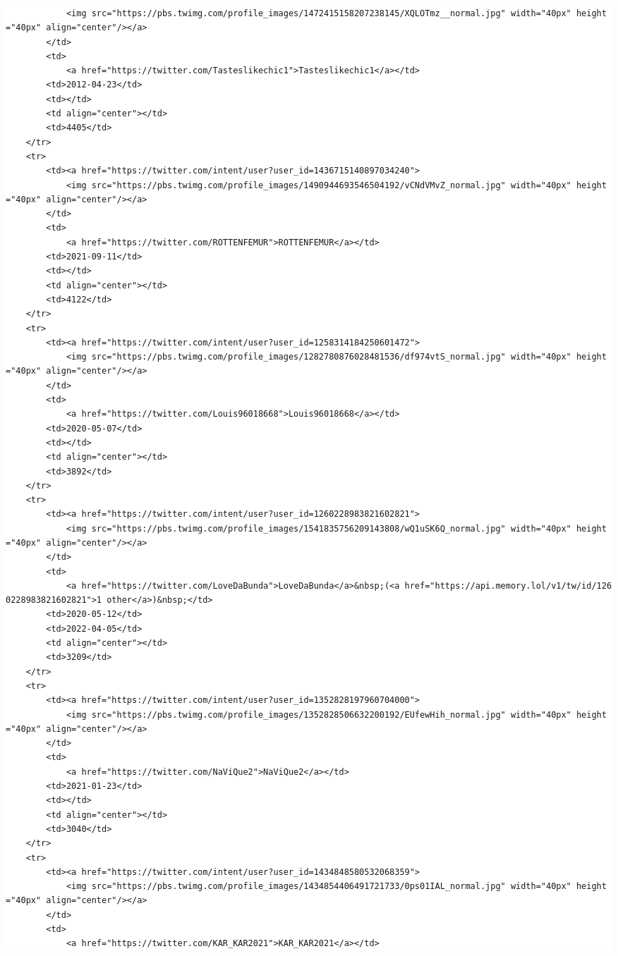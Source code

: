                 <img src="https://pbs.twimg.com/profile_images/1472415158207238145/XQLOTmz__normal.jpg" width="40px" height="40px" align="center"/></a>
            </td>
            <td>
                <a href="https://twitter.com/Tasteslikechic1">Tasteslikechic1</a></td>
            <td>2012-04-23</td>
            <td></td>
            <td align="center"></td>
            <td>4405</td>
        </tr>
        <tr>
            <td><a href="https://twitter.com/intent/user?user_id=1436715140897034240">
                <img src="https://pbs.twimg.com/profile_images/1490944693546504192/vCNdVMvZ_normal.jpg" width="40px" height="40px" align="center"/></a>
            </td>
            <td>
                <a href="https://twitter.com/ROTTENFEMUR">ROTTENFEMUR</a></td>
            <td>2021-09-11</td>
            <td></td>
            <td align="center"></td>
            <td>4122</td>
        </tr>
        <tr>
            <td><a href="https://twitter.com/intent/user?user_id=1258314184250601472">
                <img src="https://pbs.twimg.com/profile_images/1282780876028481536/df974vtS_normal.jpg" width="40px" height="40px" align="center"/></a>
            </td>
            <td>
                <a href="https://twitter.com/Louis96018668">Louis96018668</a></td>
            <td>2020-05-07</td>
            <td></td>
            <td align="center"></td>
            <td>3892</td>
        </tr>
        <tr>
            <td><a href="https://twitter.com/intent/user?user_id=1260228983821602821">
                <img src="https://pbs.twimg.com/profile_images/1541835756209143808/wQ1uSK6Q_normal.jpg" width="40px" height="40px" align="center"/></a>
            </td>
            <td>
                <a href="https://twitter.com/LoveDaBunda">LoveDaBunda</a>&nbsp;(<a href="https://api.memory.lol/v1/tw/id/1260228983821602821">1 other</a>)&nbsp;</td>
            <td>2020-05-12</td>
            <td>2022-04-05</td>
            <td align="center"></td>
            <td>3209</td>
        </tr>
        <tr>
            <td><a href="https://twitter.com/intent/user?user_id=1352828197960704000">
                <img src="https://pbs.twimg.com/profile_images/1352828506632200192/EUfewHih_normal.jpg" width="40px" height="40px" align="center"/></a>
            </td>
            <td>
                <a href="https://twitter.com/NaViQue2">NaViQue2</a></td>
            <td>2021-01-23</td>
            <td></td>
            <td align="center"></td>
            <td>3040</td>
        </tr>
        <tr>
            <td><a href="https://twitter.com/intent/user?user_id=1434848580532068359">
                <img src="https://pbs.twimg.com/profile_images/1434854406491721733/0ps01IAL_normal.jpg" width="40px" height="40px" align="center"/></a>
            </td>
            <td>
                <a href="https://twitter.com/KAR_KAR2021">KAR_KAR2021</a></td>
